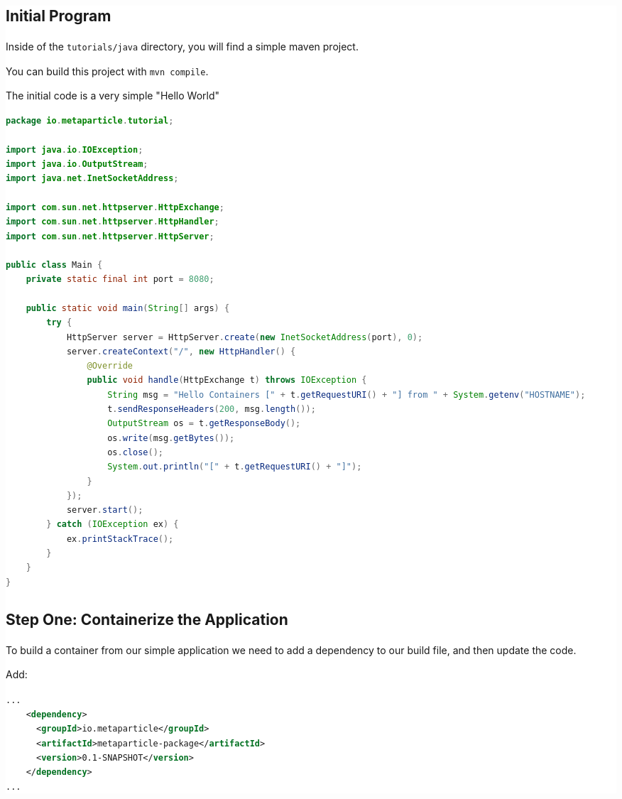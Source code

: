 ## Initial Program
Inside of the `tutorials/java` directory, you will find a simple maven project.

You can build this project with `mvn compile`.

The initial code is a very simple "Hello World"

```java
package io.metaparticle.tutorial;

import java.io.IOException;
import java.io.OutputStream;
import java.net.InetSocketAddress;

import com.sun.net.httpserver.HttpExchange;
import com.sun.net.httpserver.HttpHandler;
import com.sun.net.httpserver.HttpServer;

public class Main {
    private static final int port = 8080;

    public static void main(String[] args) {
        try {
            HttpServer server = HttpServer.create(new InetSocketAddress(port), 0);
            server.createContext("/", new HttpHandler() {
                @Override
                public void handle(HttpExchange t) throws IOException {
                    String msg = "Hello Containers [" + t.getRequestURI() + "] from " + System.getenv("HOSTNAME");
                    t.sendResponseHeaders(200, msg.length());
                    OutputStream os = t.getResponseBody();
                    os.write(msg.getBytes());
                    os.close();
                    System.out.println("[" + t.getRequestURI() + "]");
                }
            });
            server.start();
        } catch (IOException ex) {
            ex.printStackTrace();
        }
    }
}
```

## Step One: Containerize the Application
To build a container from our simple application we need to add a dependency to our
build file, and then update the code.

Add:
```xml
...
    <dependency>
      <groupId>io.metaparticle</groupId>
      <artifactId>metaparticle-package</artifactId>
      <version>0.1-SNAPSHOT</version>
    </dependency>
...
```
